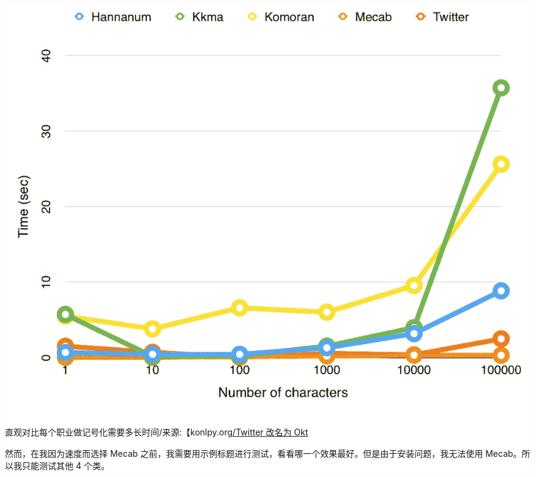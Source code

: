 ![](img/eaab7d96d1511b6b39b0efebf3dbbf40.png)

直观对比每个职业做记号化需要多长时间/来源:【konlpy.org[/Twitter 改名为 Okt](https://konlpy.org/ko/v0.4.3/morph/#comparison-between-pos-tagging-classes)

然而，在我因为速度而选择 Mecab 之前，我需要用示例标题进行测试，看看哪一个效果最好。但是由于安装问题，我无法使用 Mecab。所以我只能测试其他 4 个类。
